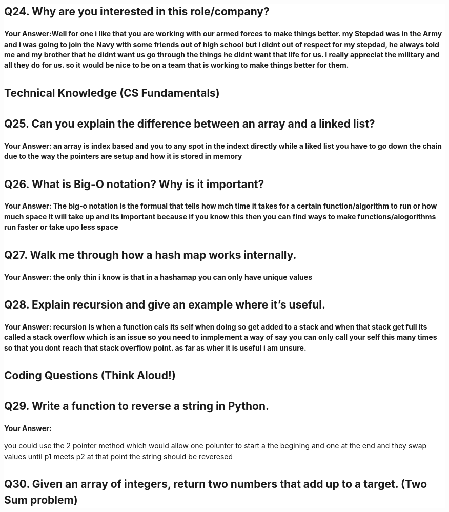 ## **Q24.** Why are you interested in this role/company?

**Your Answer:Well for one i like that you are working with our armed forces to make things better. my Stepdad was in the Army and i was going to join the Navy with some friends out of high school but i didnt out of respect for my stepdad, he always told me and my brother that he didnt want us go through the things he didnt want that life for us. I really appreciat the military and all they do for us. so it would be nice to be on a team that is working to make things better for them.**

## Technical Knowledge (CS Fundamentals)

## **Q25.** Can you explain the difference between an array and a linked list?

**Your Answer: an array is index based and you to any spot in the indext directly while a liked list you have to go down the chain due to the way the pointers are setup and how it is stored in memory**

## **Q26.** What is Big-O notation? Why is it important?

**Your Answer: The big-o notation is the formual that tells how mch time it takes for a certain function/algorithm to run or how much space it will take up and its important because if you know this then you can find ways to make functions/alogorithms run faster or take upo less space**

## **Q27.** Walk me through how a hash map works internally.

**Your Answer: the only thin i know is that in a hashamap you can only have unique values**

## **Q28.** Explain recursion and give an example where it’s useful.

**Your Answer: recursion is when a function cals its self when doing so get added to a stack and when that stack get full its called a stack overflow which is an issue so you need to inmplement a way of say you can only call your self this many times so that you dont reach that stack overflow point. as far as wher it is useful i am unsure.**

## Coding Questions (Think Aloud!)

## **Q29.** Write a function to reverse a string in Python.

**Your Answer:**

you could use the 2 pointer method which would allow one poiunter to start a the begining and one at the end and they swap values until p1 meets p2 at that point the string should be reveresed

## **Q30.** Given an array of integers, return two numbers that add up to a target. (Two Sum problem)
